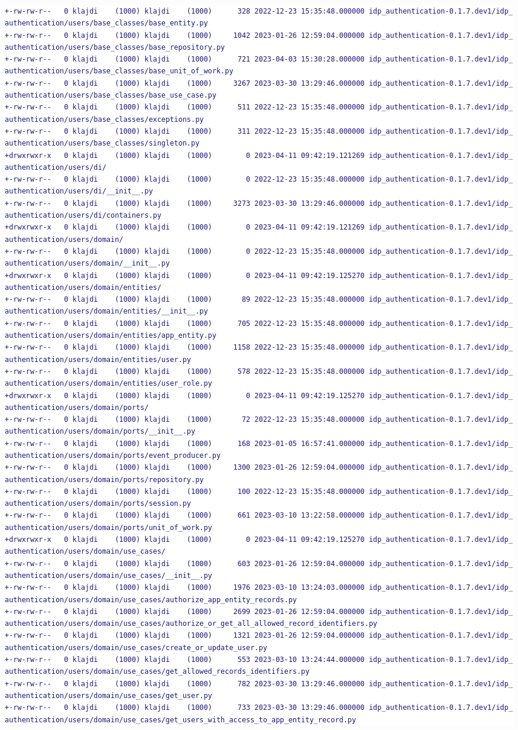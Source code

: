 ```diff
+-rw-rw-r--   0 klajdi    (1000) klajdi    (1000)      328 2022-12-23 15:35:48.000000 idp_authentication-0.1.7.dev1/idp_authentication/users/base_classes/base_entity.py
+-rw-rw-r--   0 klajdi    (1000) klajdi    (1000)     1042 2023-01-26 12:59:04.000000 idp_authentication-0.1.7.dev1/idp_authentication/users/base_classes/base_repository.py
+-rw-rw-r--   0 klajdi    (1000) klajdi    (1000)      721 2023-04-03 15:30:28.000000 idp_authentication-0.1.7.dev1/idp_authentication/users/base_classes/base_unit_of_work.py
+-rw-rw-r--   0 klajdi    (1000) klajdi    (1000)     3267 2023-03-30 13:29:46.000000 idp_authentication-0.1.7.dev1/idp_authentication/users/base_classes/base_use_case.py
+-rw-rw-r--   0 klajdi    (1000) klajdi    (1000)      511 2022-12-23 15:35:48.000000 idp_authentication-0.1.7.dev1/idp_authentication/users/base_classes/exceptions.py
+-rw-rw-r--   0 klajdi    (1000) klajdi    (1000)      311 2022-12-23 15:35:48.000000 idp_authentication-0.1.7.dev1/idp_authentication/users/base_classes/singleton.py
+drwxrwxr-x   0 klajdi    (1000) klajdi    (1000)        0 2023-04-11 09:42:19.121269 idp_authentication-0.1.7.dev1/idp_authentication/users/di/
+-rw-rw-r--   0 klajdi    (1000) klajdi    (1000)        0 2022-12-23 15:35:48.000000 idp_authentication-0.1.7.dev1/idp_authentication/users/di/__init__.py
+-rw-rw-r--   0 klajdi    (1000) klajdi    (1000)     3273 2023-03-30 13:29:46.000000 idp_authentication-0.1.7.dev1/idp_authentication/users/di/containers.py
+drwxrwxr-x   0 klajdi    (1000) klajdi    (1000)        0 2023-04-11 09:42:19.121269 idp_authentication-0.1.7.dev1/idp_authentication/users/domain/
+-rw-rw-r--   0 klajdi    (1000) klajdi    (1000)        0 2022-12-23 15:35:48.000000 idp_authentication-0.1.7.dev1/idp_authentication/users/domain/__init__.py
+drwxrwxr-x   0 klajdi    (1000) klajdi    (1000)        0 2023-04-11 09:42:19.125270 idp_authentication-0.1.7.dev1/idp_authentication/users/domain/entities/
+-rw-rw-r--   0 klajdi    (1000) klajdi    (1000)       89 2022-12-23 15:35:48.000000 idp_authentication-0.1.7.dev1/idp_authentication/users/domain/entities/__init__.py
+-rw-rw-r--   0 klajdi    (1000) klajdi    (1000)      705 2022-12-23 15:35:48.000000 idp_authentication-0.1.7.dev1/idp_authentication/users/domain/entities/app_entity.py
+-rw-rw-r--   0 klajdi    (1000) klajdi    (1000)     1158 2022-12-23 15:35:48.000000 idp_authentication-0.1.7.dev1/idp_authentication/users/domain/entities/user.py
+-rw-rw-r--   0 klajdi    (1000) klajdi    (1000)      578 2022-12-23 15:35:48.000000 idp_authentication-0.1.7.dev1/idp_authentication/users/domain/entities/user_role.py
+drwxrwxr-x   0 klajdi    (1000) klajdi    (1000)        0 2023-04-11 09:42:19.125270 idp_authentication-0.1.7.dev1/idp_authentication/users/domain/ports/
+-rw-rw-r--   0 klajdi    (1000) klajdi    (1000)       72 2022-12-23 15:35:48.000000 idp_authentication-0.1.7.dev1/idp_authentication/users/domain/ports/__init__.py
+-rw-rw-r--   0 klajdi    (1000) klajdi    (1000)      168 2023-01-05 16:57:41.000000 idp_authentication-0.1.7.dev1/idp_authentication/users/domain/ports/event_producer.py
+-rw-rw-r--   0 klajdi    (1000) klajdi    (1000)     1300 2023-01-26 12:59:04.000000 idp_authentication-0.1.7.dev1/idp_authentication/users/domain/ports/repository.py
+-rw-rw-r--   0 klajdi    (1000) klajdi    (1000)      100 2022-12-23 15:35:48.000000 idp_authentication-0.1.7.dev1/idp_authentication/users/domain/ports/session.py
+-rw-rw-r--   0 klajdi    (1000) klajdi    (1000)      661 2023-03-10 13:22:58.000000 idp_authentication-0.1.7.dev1/idp_authentication/users/domain/ports/unit_of_work.py
+drwxrwxr-x   0 klajdi    (1000) klajdi    (1000)        0 2023-04-11 09:42:19.125270 idp_authentication-0.1.7.dev1/idp_authentication/users/domain/use_cases/
+-rw-rw-r--   0 klajdi    (1000) klajdi    (1000)      603 2023-01-26 12:59:04.000000 idp_authentication-0.1.7.dev1/idp_authentication/users/domain/use_cases/__init__.py
+-rw-rw-r--   0 klajdi    (1000) klajdi    (1000)     1976 2023-03-10 13:24:03.000000 idp_authentication-0.1.7.dev1/idp_authentication/users/domain/use_cases/authorize_app_entity_records.py
+-rw-rw-r--   0 klajdi    (1000) klajdi    (1000)     2699 2023-01-26 12:59:04.000000 idp_authentication-0.1.7.dev1/idp_authentication/users/domain/use_cases/authorize_or_get_all_allowed_record_identifiers.py
+-rw-rw-r--   0 klajdi    (1000) klajdi    (1000)     1321 2023-01-26 12:59:04.000000 idp_authentication-0.1.7.dev1/idp_authentication/users/domain/use_cases/create_or_update_user.py
+-rw-rw-r--   0 klajdi    (1000) klajdi    (1000)      553 2023-03-10 13:24:44.000000 idp_authentication-0.1.7.dev1/idp_authentication/users/domain/use_cases/get_allowed_records_identifiers.py
+-rw-rw-r--   0 klajdi    (1000) klajdi    (1000)      782 2023-03-30 13:29:46.000000 idp_authentication-0.1.7.dev1/idp_authentication/users/domain/use_cases/get_user.py
+-rw-rw-r--   0 klajdi    (1000) klajdi    (1000)      733 2023-03-30 13:29:46.000000 idp_authentication-0.1.7.dev1/idp_authentication/users/domain/use_cases/get_users_with_access_to_app_entity_record.py
```